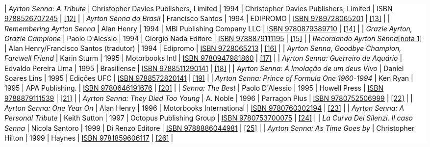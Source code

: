 | _Ayrton Senna: A Tribute_                                                                      | Christopher Davies Publishers, Limited | 1994 | Christopher Davies Publishers, Limited                                                          | [ISBN 9788526707245](https://pt.wikipedia.org/wiki/Especial:Fontes_de_livros/9788526707245) | [\[12\]](#cite_note-12)                        |
| _Ayrton Senna do Brasil_                                                                       | Francisco Santos                       | 1994 | EDIPROMO                                                                                        | [ISBN 9789728065201](https://pt.wikipedia.org/wiki/Especial:Fontes_de_livros/9789728065201) | [\[13\]](#cite_note-13)                        |
| _Remembering Ayrton Senna_                                                                     | Alan Henry                             | 1994 | MBI Publishing Company LLC                                                                      | [ISBN 9780879389710](https://pt.wikipedia.org/wiki/Especial:Fontes_de_livros/9780879389710) | [\[14\]](#cite_note-14)                        |
| _Grazie Ayrton, Grazie Campione_                                                               | Paolo D'Alessio                        | 1994 | Giorgio Nada Editore                                                                            | [ISBN 9788879111195](https://pt.wikipedia.org/wiki/Especial:Fontes_de_livros/9788879111195) | [\[15\]](#cite_note-15)                        |
| _Recordando Ayrton Senna_[\[nota 1\]](#cite_note-16)                                           | Alan Henry/Francisco Santos (tradutor) | 1994 | Edipromo                                                                                        | [ISBN 9728065213](https://pt.wikipedia.org/wiki/Especial:Fontes_de_livros/9728065213)       | [\[16\]](#cite_note-17)                        |
| _Ayrton Senna, Goodbye Champion, Farewell Friend_                                              | Karin Sturm                            | 1995 | Motorbooks Intl                                                                                 | [ISBN 9780947981860](https://pt.wikipedia.org/wiki/Especial:Fontes_de_livros/9780947981860) | [\[17\]](#cite_note-18)                        |
| _Ayrton Senna: Guerreiro de Aquário_                                                           | Edvaldo Pereira Lima                   | 1995 | Brasiliense                                                                                     | [ISBN 9788511290141](https://pt.wikipedia.org/wiki/Especial:Fontes_de_livros/9788511290141) | [\[18\]](#cite_note-19)                        |
| _Ayrton Senna: A Imolação de um deus Vivo_                                                     | Daniel Soares Lins                     | 1995 | Edições UFC                                                                                     | [ISBN 9788572820141](https://pt.wikipedia.org/wiki/Especial:Fontes_de_livros/9788572820141) | [\[19\]](#cite_note-20)                        |
| _Ayrton Senna: Prince of Formula One 1960-1994_                                                | Ken Ryan                               | 1995 | APA Publishing.                                                                                 | [ISBN 9780646191676](https://pt.wikipedia.org/wiki/Especial:Fontes_de_livros/9780646191676) | [\[20\]](#cite_note-21)                        |
| _Senna: The Best_                                                                              | Paolo D'Alessio                        | 1995 | Howell Press                                                                                    | [ISBN 9788879111539](https://pt.wikipedia.org/wiki/Especial:Fontes_de_livros/9788879111539) | [\[21\]](#cite_note-22)                        |
| _Ayrton Senna: They Died Too Young_                                                            | A. Noble                               | 1996 | Parragon Plus                                                                                   | [ISBN 9780752506999](https://pt.wikipedia.org/wiki/Especial:Fontes_de_livros/9780752506999) | [\[22\]](#cite_note-23)                        |
| _Ayrton Senna: One Year On_                                                                    | Alan Henry                             | 1996 | Motorbooks International                                                                        | [ISBN 9780760302194](https://pt.wikipedia.org/wiki/Especial:Fontes_de_livros/9780760302194) | [\[23\]](#cite_note-24)                        |
| _Ayrton Senna: A Personal Tribute_                                                             | Keith Sutton                           | 1997 | Octopus Publishing Group                                                                        | [ISBN 9780753700075](https://pt.wikipedia.org/wiki/Especial:Fontes_de_livros/9780753700075) | [\[24\]](#cite_note-25)                        |
| _La Curva Dei Silenzi. Il caso Senna_                                                          | Nicola Santoro                         | 1999 | Di Renzo Editore                                                                                | [ISBN 9788886044981](https://pt.wikipedia.org/wiki/Especial:Fontes_de_livros/9788886044981) | [\[25\]](#cite_note-26)                        |
| _Ayrton Senna: As Time Goes by_                                                                | Christopher Hilton                     | 1999 | Haynes                                                                                          | [ISBN 9781859606117](https://pt.wikipedia.org/wiki/Especial:Fontes_de_livros/9781859606117) | [\[26\]](#cite_note-27)                        |
